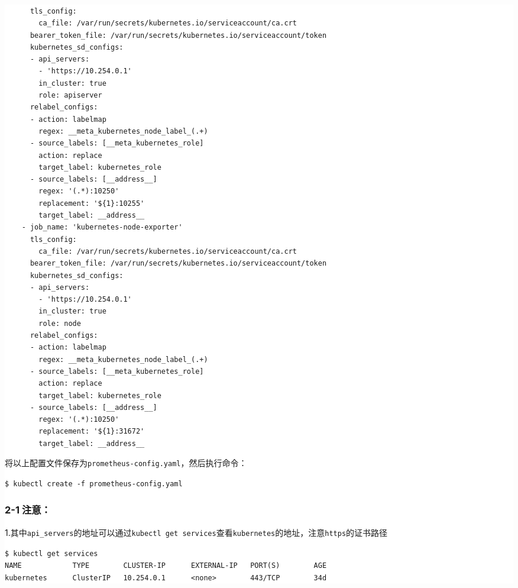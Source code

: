```
      tls_config:
        ca_file: /var/run/secrets/kubernetes.io/serviceaccount/ca.crt
      bearer_token_file: /var/run/secrets/kubernetes.io/serviceaccount/token
      kubernetes_sd_configs:
      - api_servers:
        - 'https://10.254.0.1'
        in_cluster: true
        role: apiserver
      relabel_configs:
      - action: labelmap
        regex: __meta_kubernetes_node_label_(.+)
      - source_labels: [__meta_kubernetes_role]
        action: replace
        target_label: kubernetes_role
      - source_labels: [__address__]
        regex: '(.*):10250'
        replacement: '${1}:10255'
        target_label: __address__
    - job_name: 'kubernetes-node-exporter'
      tls_config:
        ca_file: /var/run/secrets/kubernetes.io/serviceaccount/ca.crt
      bearer_token_file: /var/run/secrets/kubernetes.io/serviceaccount/token
      kubernetes_sd_configs:
      - api_servers:
        - 'https://10.254.0.1'
        in_cluster: true
        role: node
      relabel_configs:
      - action: labelmap
        regex: __meta_kubernetes_node_label_(.+)
      - source_labels: [__meta_kubernetes_role]
        action: replace
        target_label: kubernetes_role
      - source_labels: [__address__]
        regex: '(.*):10250'
        replacement: '${1}:31672'
        target_label: __address__
```

将以上配置文件保存为`prometheus-config.yaml`，然后执行命令：

```
$ kubectl create -f prometheus-config.yaml
```

### **2-1 注意**：

1.其中`api_servers`的地址可以通过`kubectl get services`查看`kubernetes`的地址，注意`https`的证书路径

```
$ kubectl get services
NAME            TYPE        CLUSTER-IP      EXTERNAL-IP   PORT(S)        AGE
kubernetes      ClusterIP   10.254.0.1      <none>        443/TCP        34d
```
